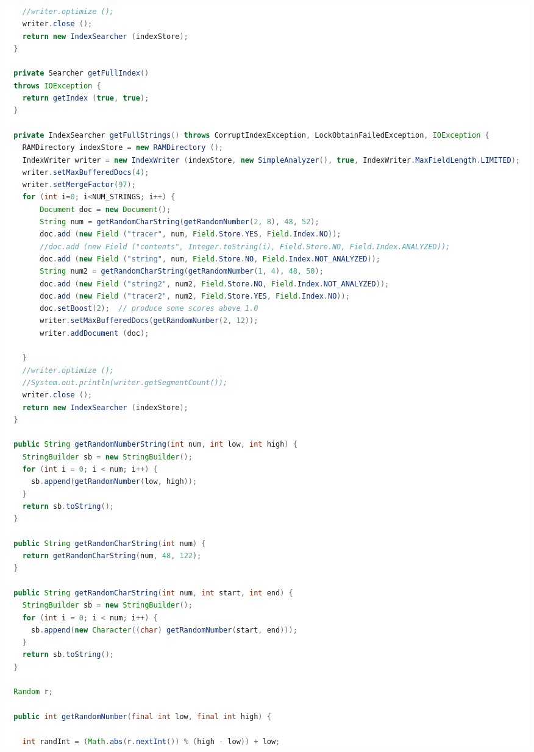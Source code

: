 ```java
    //writer.optimize ();
    writer.close ();
    return new IndexSearcher (indexStore);
  }

  private Searcher getFullIndex()
  throws IOException {
    return getIndex (true, true);
  }
  
  private IndexSearcher getFullStrings() throws CorruptIndexException, LockObtainFailedException, IOException {
    RAMDirectory indexStore = new RAMDirectory ();
    IndexWriter writer = new IndexWriter (indexStore, new SimpleAnalyzer(), true, IndexWriter.MaxFieldLength.LIMITED);
    writer.setMaxBufferedDocs(4);
    writer.setMergeFactor(97);
    for (int i=0; i<NUM_STRINGS; i++) {
        Document doc = new Document();
        String num = getRandomCharString(getRandomNumber(2, 8), 48, 52);
        doc.add (new Field ("tracer", num, Field.Store.YES, Field.Index.NO));
        //doc.add (new Field ("contents", Integer.toString(i), Field.Store.NO, Field.Index.ANALYZED));
        doc.add (new Field ("string", num, Field.Store.NO, Field.Index.NOT_ANALYZED));
        String num2 = getRandomCharString(getRandomNumber(1, 4), 48, 50);
        doc.add (new Field ("string2", num2, Field.Store.NO, Field.Index.NOT_ANALYZED));
        doc.add (new Field ("tracer2", num2, Field.Store.YES, Field.Index.NO));
        doc.setBoost(2);  // produce some scores above 1.0
        writer.setMaxBufferedDocs(getRandomNumber(2, 12));
        writer.addDocument (doc);
      
    }
    //writer.optimize ();
    //System.out.println(writer.getSegmentCount());
    writer.close ();
    return new IndexSearcher (indexStore);
  }
  
  public String getRandomNumberString(int num, int low, int high) {
    StringBuilder sb = new StringBuilder();
    for (int i = 0; i < num; i++) {
      sb.append(getRandomNumber(low, high));
    }
    return sb.toString();
  }
  
  public String getRandomCharString(int num) {
    return getRandomCharString(num, 48, 122);
  }
  
  public String getRandomCharString(int num, int start, int end) {
    StringBuilder sb = new StringBuilder();
    for (int i = 0; i < num; i++) {
      sb.append(new Character((char) getRandomNumber(start, end)));
    }
    return sb.toString();
  }
  
  Random r;
  
  public int getRandomNumber(final int low, final int high) {
  
    int randInt = (Math.abs(r.nextInt()) % (high - low)) + low;
```